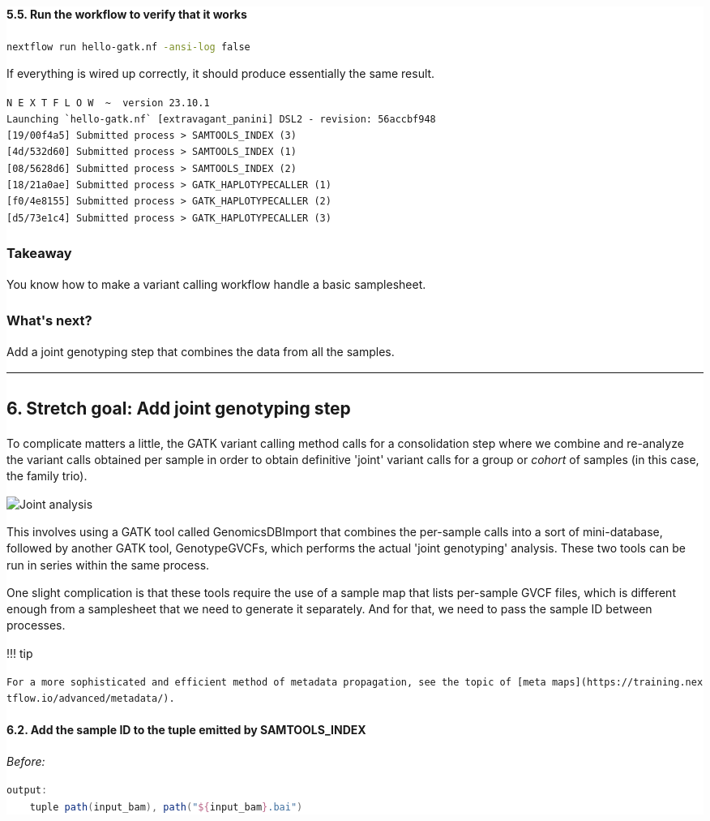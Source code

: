 #### 5.5. Run the workflow to verify that it works

```bash
nextflow run hello-gatk.nf -ansi-log false
```

If everything is wired up correctly, it should produce essentially the same result.

```console title="Output"
N E X T F L O W  ~  version 23.10.1
Launching `hello-gatk.nf` [extravagant_panini] DSL2 - revision: 56accbf948
[19/00f4a5] Submitted process > SAMTOOLS_INDEX (3)
[4d/532d60] Submitted process > SAMTOOLS_INDEX (1)
[08/5628d6] Submitted process > SAMTOOLS_INDEX (2)
[18/21a0ae] Submitted process > GATK_HAPLOTYPECALLER (1)
[f0/4e8155] Submitted process > GATK_HAPLOTYPECALLER (2)
[d5/73e1c4] Submitted process > GATK_HAPLOTYPECALLER (3)
```

### Takeaway

You know how to make a variant calling workflow handle a basic samplesheet.

### What's next?

Add a joint genotyping step that combines the data from all the samples.

---

## 6. Stretch goal: Add joint genotyping step

To complicate matters a little, the GATK variant calling method calls for a consolidation step where we combine and re-analyze the variant calls obtained per sample in order to obtain definitive 'joint' variant calls for a group or _cohort_ of samples (in this case, the family trio).

![Joint analysis](img/joint-calling.png)

This involves using a GATK tool called GenomicsDBImport that combines the per-sample calls into a sort of mini-database, followed by another GATK tool, GenotypeGVCFs, which performs the actual 'joint genotyping' analysis. These two tools can be run in series within the same process.

One slight complication is that these tools require the use of a sample map that lists per-sample GVCF files, which is different enough from a samplesheet that we need to generate it separately. And for that, we need to pass the sample ID between processes.

!!! tip

    For a more sophisticated and efficient method of metadata propagation, see the topic of [meta maps](https://training.nextflow.io/advanced/metadata/).

#### 6.2. Add the sample ID to the tuple emitted by SAMTOOLS_INDEX

_Before:_

```groovy title="hello-gatk.nf"
output:
    tuple path(input_bam), path("${input_bam}.bai")
```
